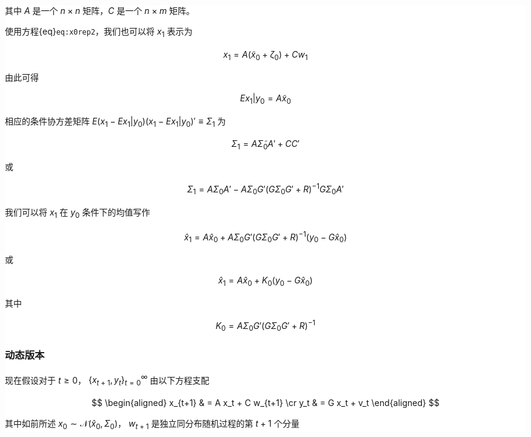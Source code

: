 其中 $A$ 是一个 $n \times n$ 矩阵，$C$ 是一个 $n \times m$ 矩阵。

使用方程{eq}`eq:x0rep2`，我们也可以将 $x_1$ 表示为

$$ 
x_1 = A (\tilde x_0 + \zeta_0) + C w_1
$$

由此可得

$$ 
E x_1 | y_0 = A \tilde x_0
$$

相应的条件协方差矩阵 $E (x_1 - E x_1| y_0)  (x_1 - E x_1| y_0)' \equiv \Sigma_1$ 为

$$
 \Sigma_1 = A \tilde \Sigma_0 A' + C C'
$$

或

$$
\Sigma_1 =  A \Sigma_0 A' - A \Sigma_0 G' (G \Sigma_0 G' + R)^{-1} G \Sigma_0 A'
$$

我们可以将 $x_1$ 在 $y_0$ 条件下的均值写作

$$
 \hat x_1 = A \hat x_0 + A \Sigma_0 G' (G \Sigma_0 G' + R)^{-1} (y_0 - G \hat x_0)
$$

或

$$
 \hat x_1 = A \hat x_0 + K_0 (y_0 - G \hat x_0)
$$

其中

$$
K_0 = A \Sigma_0 G' (G \Sigma_0 G' + R)^{-1}
$$

### 动态版本

现在假设对于 $t \geq 0$，
$\{x_{t+1}, y_t\}_{t=0}^\infty$ 由以下方程支配

$$
\begin{aligned}
x_{t+1} & = A x_t + C w_{t+1} \cr
y_t & = G x_t + v_t
\end{aligned}
$$

其中如前所述 $x_0 \sim {\mathcal N}(\hat x_0, \Sigma_0)$，
$w_{t+1}$ 是独立同分布随机过程的第 $t+1$ 个分量
